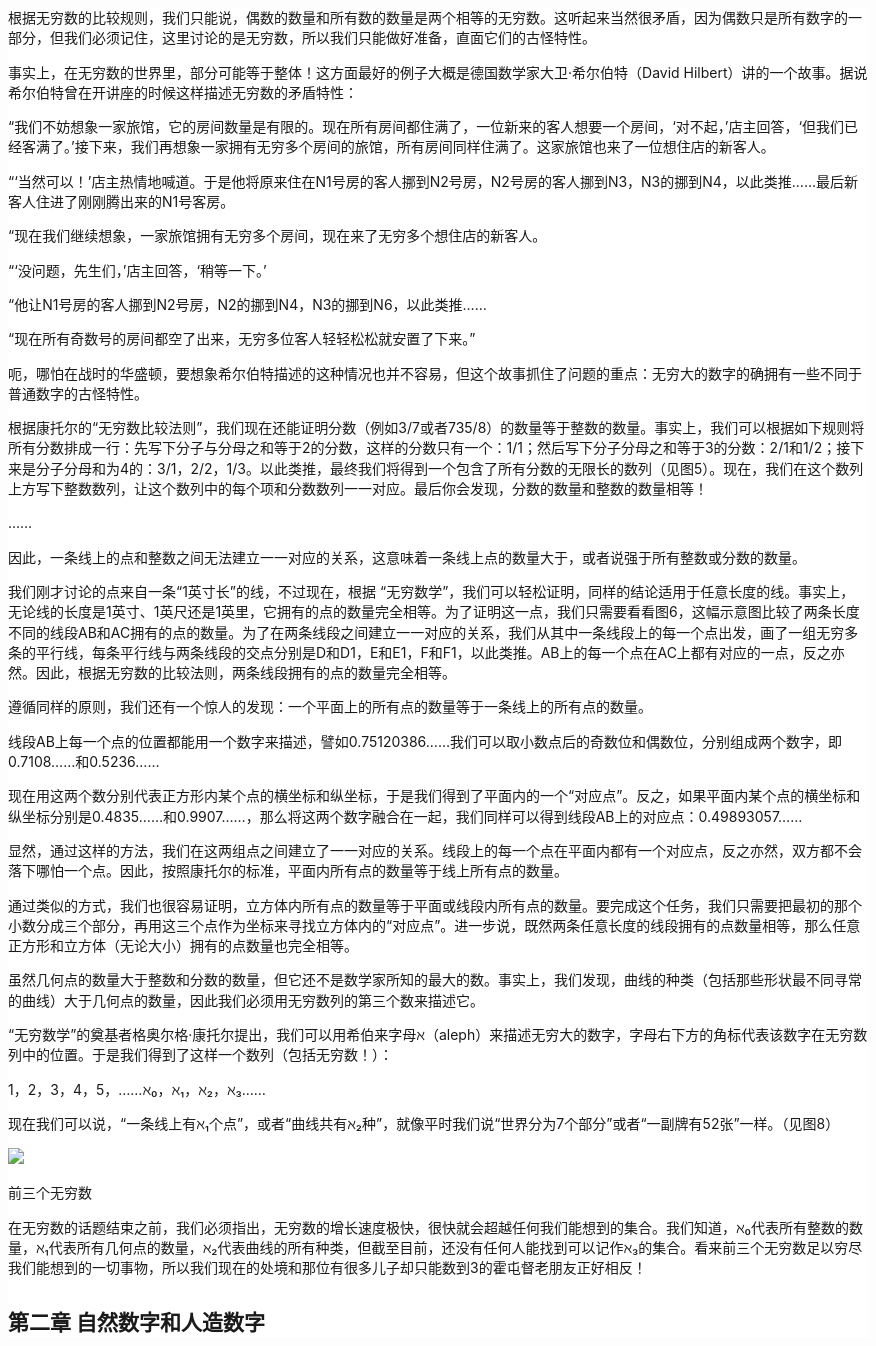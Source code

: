 根据无穷数的比较规则，我们只能说，偶数的数量和所有数的数量是两个相等的无穷数。这听起来当然很矛盾，因为偶数只是所有数字的一部分，但我们必须记住，这里讨论的是无穷数，所以我们只能做好准备，直面它们的古怪特性。

事实上，在无穷数的世界里，部分可能等于整体！这方面最好的例子大概是德国数学家大卫·希尔伯特（David Hilbert）讲的一个故事。据说希尔伯特曾在开讲座的时候这样描述无穷数的矛盾特性：

“我们不妨想象一家旅馆，它的房间数量是有限的。现在所有房间都住满了，一位新来的客人想要一个房间，‘对不起，’店主回答，‘但我们已经客满了。’接下来，我们再想象一家拥有无穷多个房间的旅馆，所有房间同样住满了。这家旅馆也来了一位想住店的新客人。

“‘当然可以！’店主热情地喊道。于是他将原来住在N1号房的客人挪到N2号房，N2号房的客人挪到N3，N3的挪到N4，以此类推……最后新客人住进了刚刚腾出来的N1号客房。

“现在我们继续想象，一家旅馆拥有无穷多个房间，现在来了无穷多个想住店的新客人。

“‘没问题，先生们，’店主回答，‘稍等一下。’

“他让N1号房的客人挪到N2号房，N2的挪到N4，N3的挪到N6，以此类推……

“现在所有奇数号的房间都空了出来，无穷多位客人轻轻松松就安置了下来。”

呃，哪怕在战时的华盛顿，要想象希尔伯特描述的这种情况也并不容易，但这个故事抓住了问题的重点：无穷大的数字的确拥有一些不同于普通数字的古怪特性。

根据康托尔的“无穷数比较法则”，我们现在还能证明分数（例如3/7或者735/8）的数量等于整数的数量。事实上，我们可以根据如下规则将所有分数排成一行：先写下分子与分母之和等于2的分数，这样的分数只有一个：1/1；然后写下分子分母之和等于3的分数：2/1和1/2；接下来是分子分母和为4的：3/1，2/2，1/3。以此类推，最终我们将得到一个包含了所有分数的无限长的数列（见图5）。现在，我们在这个数列上方写下整数数列，让这个数列中的每个项和分数数列一一对应。最后你会发现，分数的数量和整数的数量相等！

……

因此，一条线上的点和整数之间无法建立一一对应的关系，这意味着一条线上点的数量大于，或者说强于所有整数或分数的数量。

我们刚才讨论的点来自一条“1英寸长”的线，不过现在，根据 “无穷数学”，我们可以轻松证明，同样的结论适用于任意长度的线。事实上，无论线的长度是1英寸、1英尺还是1英里，它拥有的点的数量完全相等。为了证明这一点，我们只需要看看图6，这幅示意图比较了两条长度不同的线段AB和AC拥有的点的数量。为了在两条线段之间建立一一对应的关系，我们从其中一条线段上的每一个点出发，画了一组无穷多条的平行线，每条平行线与两条线段的交点分别是D和D1，E和E1，F和F1，以此类推。AB上的每一个点在AC上都有对应的一点，反之亦然。因此，根据无穷数的比较法则，两条线段拥有的点的数量完全相等。

遵循同样的原则，我们还有一个惊人的发现：一个平面上的所有点的数量等于一条线上的所有点的数量。

线段AB上每一个点的位置都能用一个数字来描述，譬如0.75120386……我们可以取小数点后的奇数位和偶数位，分别组成两个数字，即0.7108……和0.5236……

现在用这两个数分别代表正方形内某个点的横坐标和纵坐标，于是我们得到了平面内的一个“对应点”。反之，如果平面内某个点的横坐标和纵坐标分别是0.4835……和0.9907……，那么将这两个数字融合在一起，我们同样可以得到线段AB上的对应点：0.49893057……

显然，通过这样的方法，我们在这两组点之间建立了一一对应的关系。线段上的每一个点在平面内都有一个对应点，反之亦然，双方都不会落下哪怕一个点。因此，按照康托尔的标准，平面内所有点的数量等于线上所有点的数量。

通过类似的方式，我们也很容易证明，立方体内所有点的数量等于平面或线段内所有点的数量。要完成这个任务，我们只需要把最初的那个小数分成三个部分，再用这三个点作为坐标来寻找立方体内的“对应点”。进一步说，既然两条任意长度的线段拥有的点数量相等，那么任意正方形和立方体（无论大小）拥有的点数量也完全相等。

虽然几何点的数量大于整数和分数的数量，但它还不是数学家所知的最大的数。事实上，我们发现，曲线的种类（包括那些形状最不同寻常的曲线）大于几何点的数量，因此我们必须用无穷数列的第三个数来描述它。

“无穷数学”的奠基者格奥尔格·康托尔提出，我们可以用希伯来字母ℵ（aleph）来描述无穷大的数字，字母右下方的角标代表该数字在无穷数列中的位置。于是我们得到了这样一个数列（包括无穷数！）：

1，2，3，4，5，……ℵ₀，ℵ₁，ℵ₂，ℵ₃……

现在我们可以说，“一条线上有ℵ₁个点”，或者“曲线共有ℵ₂种”，就像平时我们说“世界分为7个部分”或者“一副牌有52张”一样。（见图8）

![](https://cdn.jsdelivr.net/gh/Rosefinch-Midsummer/MyImagesHost05/img20250501210918.png)

前三个无穷数

在无穷数的话题结束之前，我们必须指出，无穷数的增长速度极快，很快就会超越任何我们能想到的集合。我们知道，ℵ₀代表所有整数的数量，ℵ₁代表所有几何点的数量，ℵ₂代表曲线的所有种类，但截至目前，还没有任何人能找到可以记作ℵ₃的集合。看来前三个无穷数足以穷尽我们能想到的一切事物，所以我们现在的处境和那位有很多儿子却只能数到3的霍屯督老朋友正好相反！

## 第二章 自然数字和人造数字
